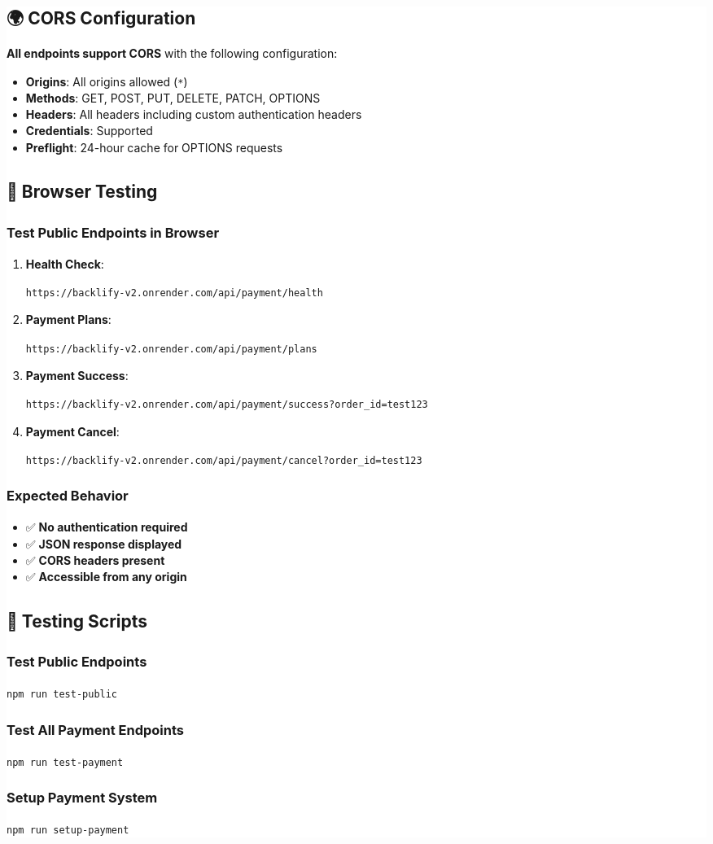 ## 🌍 CORS Configuration

**All endpoints support CORS** with the following configuration:
- **Origins**: All origins allowed (`*`)
- **Methods**: GET, POST, PUT, DELETE, PATCH, OPTIONS
- **Headers**: All headers including custom authentication headers
- **Credentials**: Supported
- **Preflight**: 24-hour cache for OPTIONS requests

## 📱 Browser Testing

### Test Public Endpoints in Browser

1. **Health Check**:
   ```
   https://backlify-v2.onrender.com/api/payment/health
   ```

2. **Payment Plans**:
   ```
   https://backlify-v2.onrender.com/api/payment/plans
   ```

3. **Payment Success**:
   ```
   https://backlify-v2.onrender.com/api/payment/success?order_id=test123
   ```

4. **Payment Cancel**:
   ```
   https://backlify-v2.onrender.com/api/payment/cancel?order_id=test123
   ```

### Expected Behavior
- ✅ **No authentication required**
- ✅ **JSON response displayed**
- ✅ **CORS headers present**
- ✅ **Accessible from any origin**

## 🧪 Testing Scripts

### Test Public Endpoints
```bash
npm run test-public
```

### Test All Payment Endpoints
```bash
npm run test-payment
```

### Setup Payment System
```bash
npm run setup-payment
```
